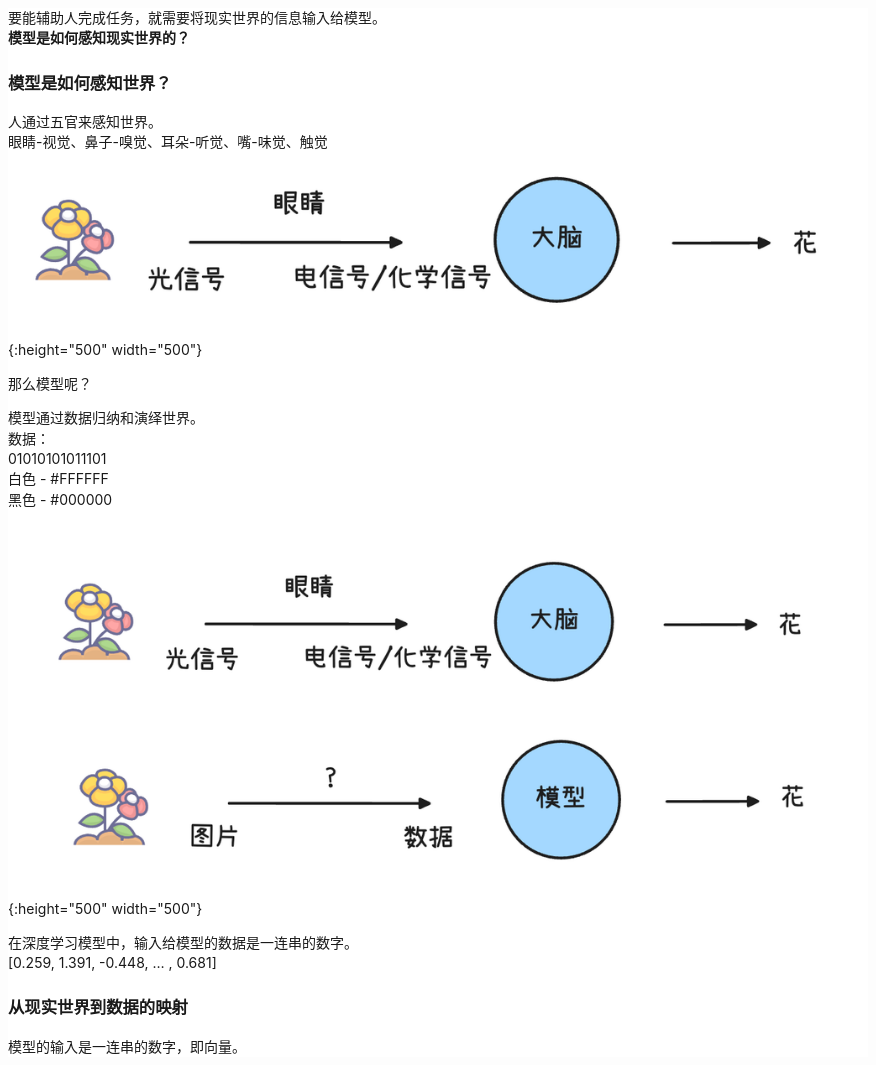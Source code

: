 要能辅助人完成任务，就需要将现实世界的信息输入给模型。  
**模型是如何感知现实世界的？**  

### 模型是如何感知世界？  
人通过五官来感知世界。  
眼睛-视觉、鼻子-嗅觉、耳朵-听觉、嘴-味觉、触觉  
![](https://github.com/Taaang/blog/blob/master/assets/images/post_imgs/nlp_embedding/2.png?raw=true){:height="500" width="500"}

那么模型呢？  


模型通过数据归纳和演绎世界。  
数据：  
01010101011101  
白色 - \#FFFFFF   
黑色 - \#000000  

![](https://github.com/Taaang/blog/blob/master/assets/images/post_imgs/nlp_embedding/3.png?raw=true){:height="500" width="500"}

在深度学习模型中，输入给模型的数据是一连串的数字。  
[0.259, 1.391, -0.448, … , 0.681]  

### 从现实世界到数据的映射  
模型的输入是一连串的数字，即向量。  